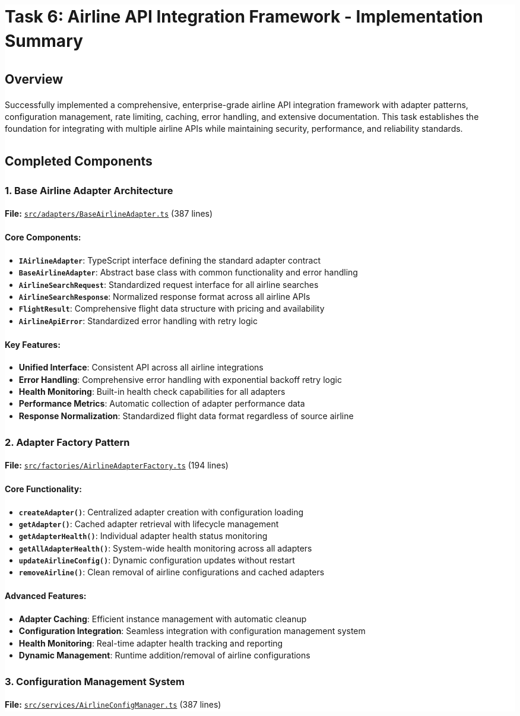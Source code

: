 # Task 6: Airline API Integration Framework - Implementation Summary

## Overview
Successfully implemented a comprehensive, enterprise-grade airline API integration framework with adapter patterns, configuration management, rate limiting, caching, error handling, and extensive documentation. This task establishes the foundation for integrating with multiple airline APIs while maintaining security, performance, and reliability standards.

## Completed Components

### 1. Base Airline Adapter Architecture
**File:** [`src/adapters/BaseAirlineAdapter.ts`](src/adapters/BaseAirlineAdapter.ts) (387 lines)

#### Core Components:
- **`IAirlineAdapter`**: TypeScript interface defining the standard adapter contract
- **`BaseAirlineAdapter`**: Abstract base class with common functionality and error handling
- **`AirlineSearchRequest`**: Standardized request interface for all airline searches
- **`AirlineSearchResponse`**: Normalized response format across all airline APIs
- **`FlightResult`**: Comprehensive flight data structure with pricing and availability
- **`AirlineApiError`**: Standardized error handling with retry logic

#### Key Features:
- **Unified Interface**: Consistent API across all airline integrations
- **Error Handling**: Comprehensive error handling with exponential backoff retry logic
- **Health Monitoring**: Built-in health check capabilities for all adapters
- **Performance Metrics**: Automatic collection of adapter performance data
- **Response Normalization**: Standardized flight data format regardless of source airline

### 2. Adapter Factory Pattern
**File:** [`src/factories/AirlineAdapterFactory.ts`](src/factories/AirlineAdapterFactory.ts) (194 lines)

#### Core Functionality:
- **`createAdapter()`**: Centralized adapter creation with configuration loading
- **`getAdapter()`**: Cached adapter retrieval with lifecycle management
- **`getAdapterHealth()`**: Individual adapter health status monitoring
- **`getAllAdapterHealth()`**: System-wide health monitoring across all adapters
- **`updateAirlineConfig()`**: Dynamic configuration updates without restart
- **`removeAirline()`**: Clean removal of airline configurations and cached adapters

#### Advanced Features:
- **Adapter Caching**: Efficient instance management with automatic cleanup
- **Configuration Integration**: Seamless integration with configuration management system
- **Health Monitoring**: Real-time adapter health tracking and reporting
- **Dynamic Management**: Runtime addition/removal of airline configurations

### 3. Configuration Management System
**File:** [`src/services/AirlineConfigManager.ts`](src/services/AirlineConfigManager.ts) (387 lines)
